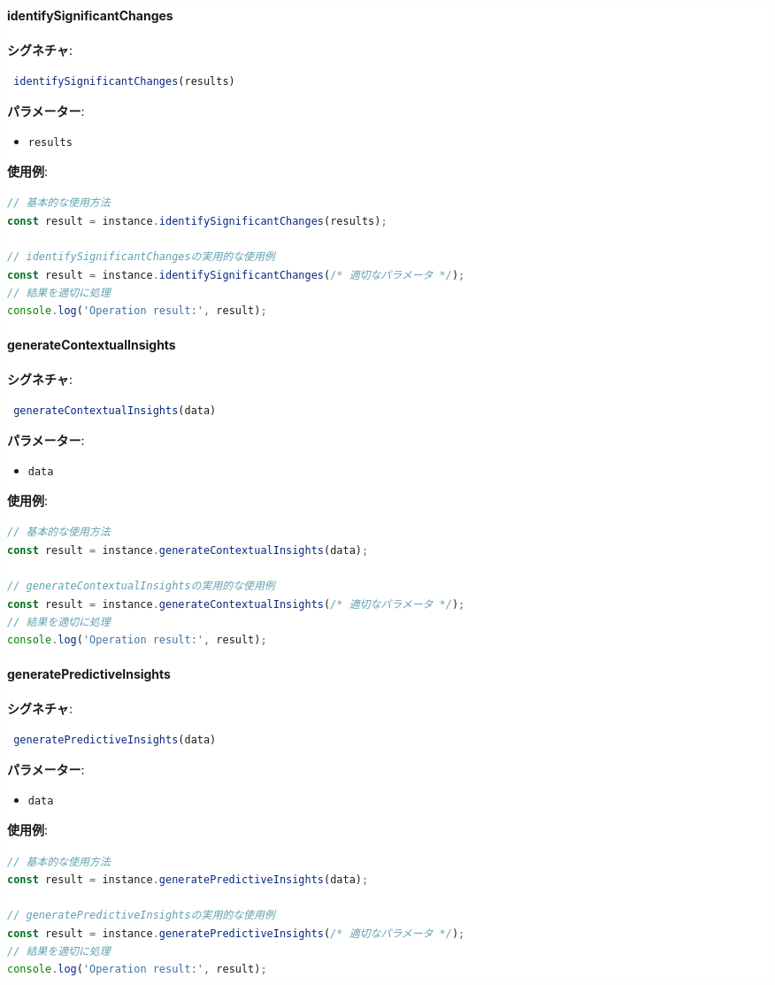 #### identifySignificantChanges

**シグネチャ**:
```javascript
 identifySignificantChanges(results)
```

**パラメーター**:
- `results`

**使用例**:
```javascript
// 基本的な使用方法
const result = instance.identifySignificantChanges(results);

// identifySignificantChangesの実用的な使用例
const result = instance.identifySignificantChanges(/* 適切なパラメータ */);
// 結果を適切に処理
console.log('Operation result:', result);
```

#### generateContextualInsights

**シグネチャ**:
```javascript
 generateContextualInsights(data)
```

**パラメーター**:
- `data`

**使用例**:
```javascript
// 基本的な使用方法
const result = instance.generateContextualInsights(data);

// generateContextualInsightsの実用的な使用例
const result = instance.generateContextualInsights(/* 適切なパラメータ */);
// 結果を適切に処理
console.log('Operation result:', result);
```

#### generatePredictiveInsights

**シグネチャ**:
```javascript
 generatePredictiveInsights(data)
```

**パラメーター**:
- `data`

**使用例**:
```javascript
// 基本的な使用方法
const result = instance.generatePredictiveInsights(data);

// generatePredictiveInsightsの実用的な使用例
const result = instance.generatePredictiveInsights(/* 適切なパラメータ */);
// 結果を適切に処理
console.log('Operation result:', result);
```
